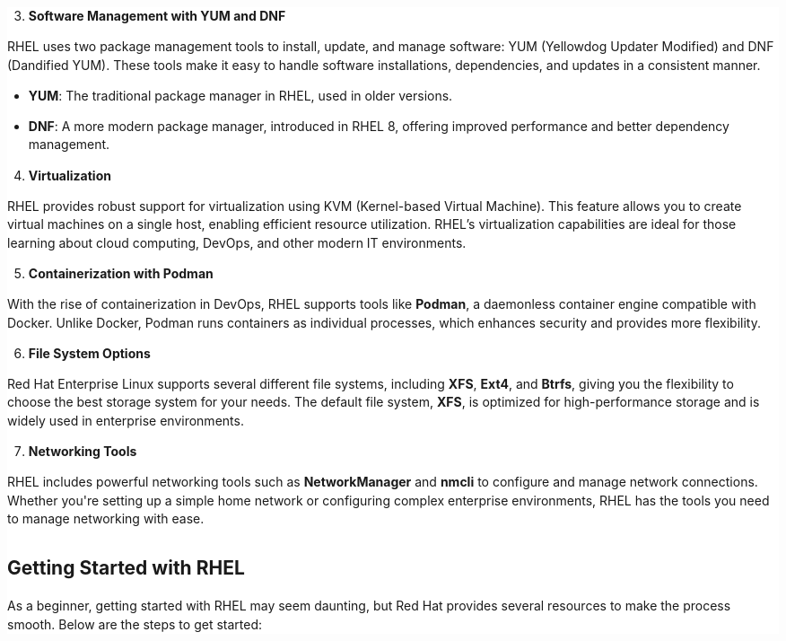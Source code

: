 

3. **Software Management with YUM and DNF**



RHEL uses two package management tools to install, update, and manage software: YUM (Yellowdog Updater Modified) and DNF (Dandified YUM). These tools make it easy to handle software installations, dependencies, and updates in a consistent manner.


* **YUM**: The traditional package manager in RHEL, used in older versions.

* **DNF**: A more modern package manager, introduced in RHEL 8, offering improved performance and better dependency management.




4. **Virtualization**



RHEL provides robust support for virtualization using KVM (Kernel-based Virtual Machine). This feature allows you to create virtual machines on a single host, enabling efficient resource utilization. RHEL’s virtualization capabilities are ideal for those learning about cloud computing, DevOps, and other modern IT environments.



5. **Containerization with Podman**



With the rise of containerization in DevOps, RHEL supports tools like **Podman**, a daemonless container engine compatible with Docker. Unlike Docker, Podman runs containers as individual processes, which enhances security and provides more flexibility.



6. **File System Options**



Red Hat Enterprise Linux supports several different file systems, including **XFS**, **Ext4**, and **Btrfs**, giving you the flexibility to choose the best storage system for your needs. The default file system, **XFS**, is optimized for high-performance storage and is widely used in enterprise environments.



7. **Networking Tools**



RHEL includes powerful networking tools such as **NetworkManager** and **nmcli** to configure and manage network connections. Whether you're setting up a simple home network or configuring complex enterprise environments, RHEL has the tools you need to manage networking with ease.



## Getting Started with RHEL



As a beginner, getting started with RHEL may seem daunting, but Red Hat provides several resources to make the process smooth. Below are the steps to get started:
